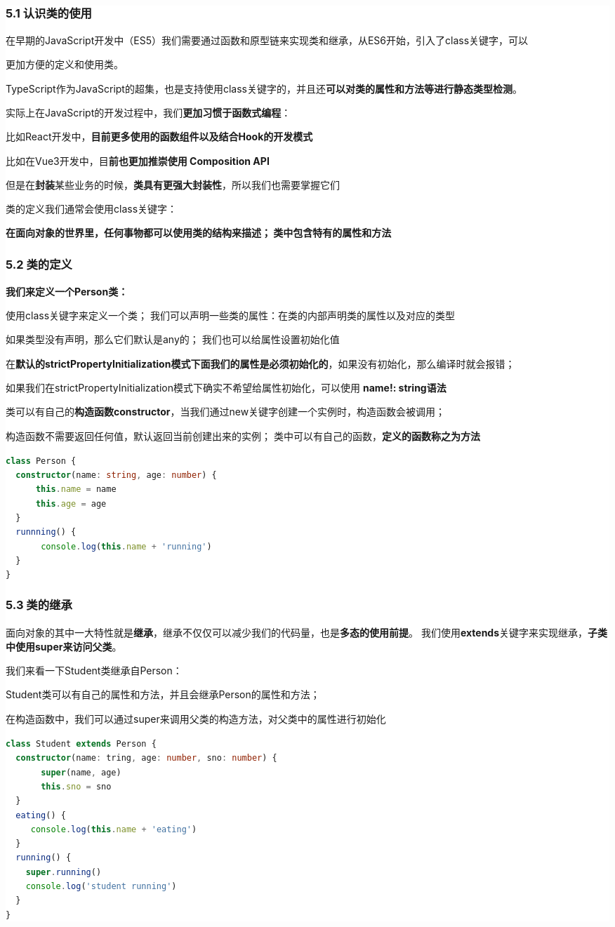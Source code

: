 ### 5.1 **认识类的使用**

在早期的JavaScript开发中（ES5）我们需要通过函数和原型链来实现类和继承，从ES6开始，引入了class关键字，可以 

更加方便的定义和使用类。 

TypeScript作为JavaScript的超集，也是支持使用class关键字的，并且还**可以对类的属性和方法等进行静态类型检测**。 

实际上在JavaScript的开发过程中，我们**更加习惯于函数式编程**： 

比如React开发中，**目前更多使用的函数组件以及结合Hook的开发模式**

比如在Vue3开发中，目**前也更加推崇使用 Composition API**

但是在**封装**某些业务的时候，**类具有更强大封装性**，所以我们也需要掌握它们

类的定义我们通常会使用class关键字： 

**在面向对象的世界里，任何事物都可以使用类的结构来描述； 类中包含特有的属性和方法**

### 5.2 **类的定义**

**我们来定义一个Person类：** 

使用class关键字来定义一个类； 我们可以声明一些类的属性：在类的内部声明类的属性以及对应的类型 

如果类型没有声明，那么它们默认是any的； 我们也可以给属性设置初始化值

在**默认的strictPropertyInitialization模式下面我们的属性是必须初始化的**，如果没有初始化，那么编译时就会报错； 

如果我们在strictPropertyInitialization模式下确实不希望给属性初始化，可以使用 **name!: string语法**

类可以有自己的**构造函数constructor**，当我们通过new关键字创建一个实例时，构造函数会被调用； 

构造函数不需要返回任何值，默认返回当前创建出来的实例； 类中可以有自己的函数，**定义的函数称之为方法**

```typescript
class Person {
  constructor(name: string, age: number) {
      this.name = name
      this.age = age
  }
  runnning() {
       console.log(this.name + 'running')
  }
}
```

### 5.3 **类的继承**

面向对象的其中一大特性就是**继承**，继承不仅仅可以减少我们的代码量，也是**多态的使用前提**。 我们使用**extends**关键字来实现继承，**子类中使用super来访问父类**。 

我们来看一下Student类继承自Person： 

Student类可以有自己的属性和方法，并且会继承Person的属性和方法； 

在构造函数中，我们可以通过super来调用父类的构造方法，对父类中的属性进行初始化

```typescript
class Student extends Person {
  constructor(name: tring, age: number, sno: number) {
       super(name, age)
       this.sno = sno
  }
  eating() {
     console.log(this.name + 'eating')
  }
  running() {
    super.running()
    console.log('student running')
  }
}
```